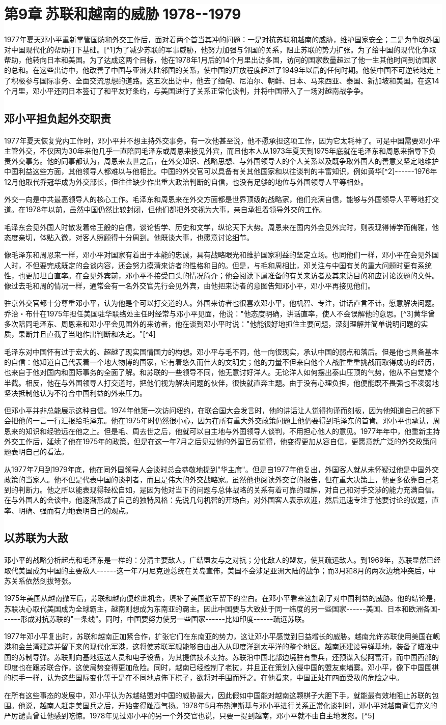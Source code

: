 # 第9章 苏联和越南的威胁 1978--1979

1977年夏天邓小平重新掌管国防和外交工作后，面对着两个首当其冲的问题：一是对抗苏联和越南的威胁，维护国家安全；二是为争取外国对中国现代化的帮助打下基础。[^1]为了减少苏联的军事威胁，他努力加强与邻国的关系，阻止苏联的势力扩张。为了给中国的现代化争取帮助，他转向日本和美国。为了达成这两个目标，他在1978年1月后的14个月里出访多国，访问的国家数量超过了他一生其他时间到访国家的总和。在这些出访中，他改善了中国与亚洲大陆邻国的关系，使中国的开放程度超过了1949年以后的任何时期。他使中国不可逆转地走上了积极参与国际事务、全面交流思想的道路。这五次出访中，他去了缅甸、尼泊尔、朝鲜、日本、马来西亚、泰国、新加坡和美国。在这14个月里，邓小平还同日本签订了和平友好条约，与美国进行了关系正常化谈判，并将中国带入了一场对越南战争争。

## 邓小平担负起外交职责

1977年夏天恢复党内工作时，邓小平并不想主持外交事务。有一次他甚至说，他不愿承担这项工作，因为它太耗神了。可是中国需要邓小平主管外交，不仅因为30年来他几乎一直陪同毛泽东或周恩来接见外宾，而且他本人从1973年夏天到1975年底就在毛泽东和周恩来指导下负责外交事务。他的同事都认为，周恩来去世之后，在外交知识、战略思想、与外国领导人的个人关系以及既争取外国人的善意又坚定地维护中国利益这些方面，其他领导人都难以与他相比。中国的外交官可以具备有关其他国家和以往谈判的丰富知识，例如黄华[^2]------1976年12月他取代乔冠华成为外交部长，但往往缺少作出重大政治判断的自信，也没有足够的地位与外国领导人平等相处。

外交一向是中共最高领导人的核心工作。毛泽东和周恩来在外交方面都是世界顶级的战略家，他们充满自信，能够与外国领导人平等地打交道。在1978年以前，虽然中国仍然比较封闭，但他们都把外交视为大事，亲自承担着领导外交的工作。

毛泽东会见外国人时散发着帝王般的自信，谈论哲学、历史和文学，纵论天下大势。周恩来在国内外会见外宾时，则表现得博学而儒雅，他态度亲切，体贴入微，对客人照顾得十分周到。他既谈大事，也愿意讨论细节。

像毛泽东和周恩来一样，邓小平对国家有着出于本能的忠诚，具有战略眼光和维护国家利益的坚定立场。也同他们一样，邓小平在会见外国人时，不但要完成既定的会谈内容，还会努力摸清来访者的性格和目的。但是，与毛和周相比，邓关注与中国有关的重大问题时更有系统性，也更加坦白直率。在会见外宾前，邓小平不接受口头的情况简介；他会阅读下属准备的有关来访者及其来访目的和应讨论议题的文件。像过去毛和周的情况一样，通常会有一名外交官先行会见外宾，由他把来访者的意图告知邓小平，邓小平再接见他们。

驻京外交官都十分尊重邓小平，认为他是个可以打交道的人。外国来访者也很喜欢邓小平，他机智、专注，讲话直言不讳，愿意解决问题。乔治・布什在1975年担任美国驻华联络处主任时经常与邓小平见面，他说："他态度明确，讲话直率，使人不会误解他的意思。[^3]黄华曾多次陪同毛泽东、周恩来和邓小平会见国外的来访者，他在谈到邓小平时说："他能很好地抓住主要问题，深刻理解并简单说明问题的实质，果断并且直截了当地作出判断和决定。"[^4]

毛泽东对中国怀有过于宏大的、超越了现实国情国力的构想。邓小平与毛不同，他一向很现实，承认中国的弱点和落后。但是他也具备基本的自信：他知道自己代表着一个地大物博的国家，它有着悠久而伟大的文明史；他的力量不但来自他个人战胜重重挑战而取得成功的经历，也来自于他对国内和国际事务的全面了解。和苏联的一些领导不同，他无意讨好洋人。无论洋人如何摆出泰山压顶的气势，他从不自觉矮个半截。相反，他在与外国领导人打交道时，把他们视为解决问题的伙伴，很快就直奔主题。由于没有心理负担，他便能既不畏强也不凌弱地坚决抵制他认为不符合中国利益的外来压力。

但邓小平并非总能展示这种自信。1974年他第一次访问纽约，在联合国大会发言时，他的讲话让人觉得拘谨而刻板，因为他知道自己的部下会把他的一言一行汇报给毛泽东。他在1975年时仍然很小心，因为在所有重大外交政策问题上他仍要得到毛泽东的首肯。邓小平也承认，周恩来的知识和经验远在他之上。但是毛、周去世之后，他就可以自主地与外国领导人谈判，不用担心他人的意见。1977年年中，他重新主持外交工作后，延续了他在1975年的政策。但是在这一年7月之后见过他的外国官员觉得，他变得更加从容自信，更愿意就广泛的外交政策问题表明自己的看法。

从1977年7月到1979年底，他在同外国领导人会谈时总会恭敬地提到"华主席"。但是自1977年他复出，外国客人就从未怀疑过他是中国外交政策的当家人。他不但是代表中国的谈判者，而且是伟大的外交战略家。虽然他也阅读外交官的报告，但在重大决策上，他更多依靠自己老到的判断力。他之所以能表现得轻松自如，是因为他对当下的问题与总体战略的关系有着可靠的理解，对自己和对手交涉的能力充满自信。在与外国人的会谈中，他逐渐形成了自己的独特风格：先说几句机智的开场白，对外国客人表示欢迎，然后迅速专注于他要讨论的议题，直率、明确、强而有力地表明自己的观点。

## 以苏联为大敌

邓小平的战略分析起点和毛泽东是一样的：分清主要敌人，广结盟友与之对抗；分化敌人的盟友，使其疏远敌人。到1969年，苏联显然已经取代美国成为中国的主要敌人------这一年7月尼克逊总统在关岛宣佈，美国不会涉足亚洲大陆的战争；而3月和8月的两次边境冲突后，中苏关系依然剑拔弩张。

1975年美国从越南撤军后，苏联和越南便趁此机会，填补了美国撤军留下的空白。在邓小平看来这加剧了对中国利益的威胁。他的结论是，苏联决心取代美国成为全球霸主，越南则想成为东南亚的霸主。因此中国要与大致处于同一纬度的另一些国家------美国、日本和欧洲各国------形成对抗苏联的"一条线"。同时，中国要努力使另一些国家------比如印度------疏远苏联。

1977年邓小平复出时，苏联和越南正加紧合作，扩张它们在东南亚的势力，这让邓小平感觉到日益增长的威胁。越南允许苏联使用美国在岘港和金兰湾建造并留下来的现代化军港，这将使苏联军舰能够自由出入从印度洋到太平洋的整个地区。越南还建设导弹基地，装备了瞄准中国的苏制导弹。苏联则向基地运送人员和电子设备，为其提供技术支持。苏联沿中国北部边境驻有重兵，还预谋入侵阿富汗，而中国西部的印度也在跟苏联合作，这使局势变得更加危险。同时，越南已经控制了老挝，并且正在策划入侵中国的盟友柬埔寨。邓小平，像下中国围棋的棋手一样，认为这些国际变化等于是在不同地点佈下棋子，欲将对手围而歼之。在他看来，中国正处在四面受敌的危险之中。

在所有这些事态的发展中，邓小平认为苏越结盟对中国的威胁最大，因此假如中国能对越南这颗棋子大胆下手，就能最有效地阻止苏联的包围。他说，越南人赶走美国兵之后，开始变得趾高气扬。1978年5月布热津斯基与邓小平进行关系正常化谈判时，邓小平对越南背信弃义的严厉谴责曾让他感到吃惊。1978年见过邓小平的另一个外交官也说，只要一提到越南，邓小平就不由自主地发怒。[^5]
